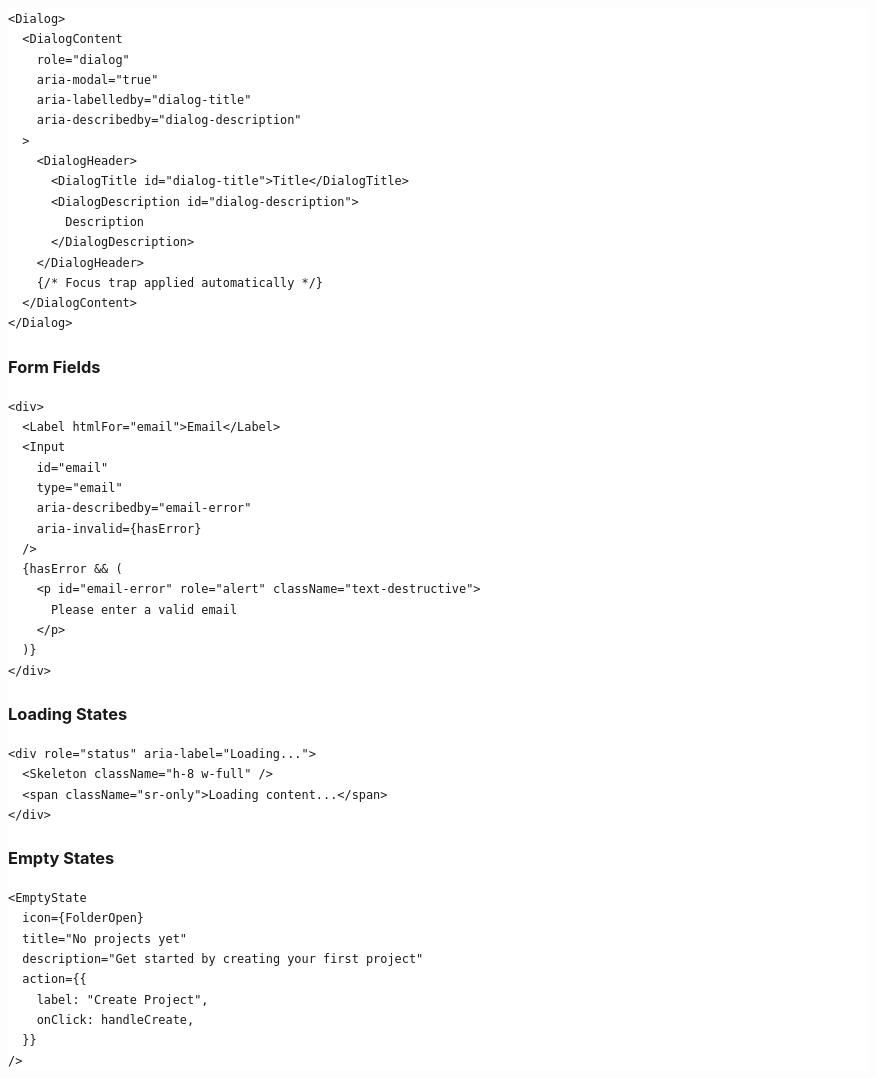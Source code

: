 ```tsx
<Dialog>
  <DialogContent
    role="dialog"
    aria-modal="true"
    aria-labelledby="dialog-title"
    aria-describedby="dialog-description"
  >
    <DialogHeader>
      <DialogTitle id="dialog-title">Title</DialogTitle>
      <DialogDescription id="dialog-description">
        Description
      </DialogDescription>
    </DialogHeader>
    {/* Focus trap applied automatically */}
  </DialogContent>
</Dialog>
```

### Form Fields

```tsx
<div>
  <Label htmlFor="email">Email</Label>
  <Input
    id="email"
    type="email"
    aria-describedby="email-error"
    aria-invalid={hasError}
  />
  {hasError && (
    <p id="email-error" role="alert" className="text-destructive">
      Please enter a valid email
    </p>
  )}
</div>
```

### Loading States

```tsx
<div role="status" aria-label="Loading...">
  <Skeleton className="h-8 w-full" />
  <span className="sr-only">Loading content...</span>
</div>
```

### Empty States

```tsx
<EmptyState
  icon={FolderOpen}
  title="No projects yet"
  description="Get started by creating your first project"
  action={{
    label: "Create Project",
    onClick: handleCreate,
  }}
/>
```
